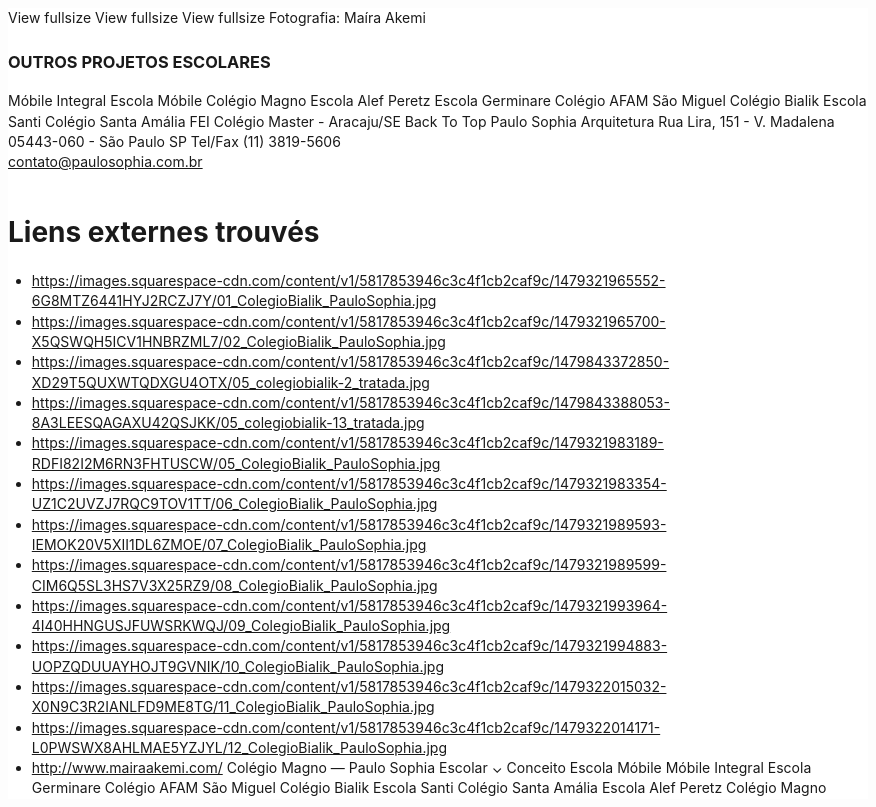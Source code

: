 View fullsize
View fullsize
View fullsize
Fotografia: Maíra Akemi
### OUTROS PROJETOS ESCOLARES
Móbile Integral
Escola Móbile
Colégio Magno
Escola Alef Peretz
Escola Germinare
Colégio AFAM São Miguel
Colégio Bialik
Escola Santi
Colégio Santa Amália
FEI
Colégio Master - Aracaju/SE
Back To Top
Paulo Sophia Arquitetura 
Rua Lira, 151 - V. Madalena  
05443-060 - São Paulo SP
Tel/Fax (11) 3819-5606  
contato@paulosophia.com.br


# Liens externes trouvés
- https://images.squarespace-cdn.com/content/v1/5817853946c3c4f1cb2caf9c/1479321965552-6G8MTZ6441HYJ2RCZJ7Y/01_ColegioBialik_PauloSophia.jpg
- https://images.squarespace-cdn.com/content/v1/5817853946c3c4f1cb2caf9c/1479321965700-X5QSWQH5ICV1HNBRZML7/02_ColegioBialik_PauloSophia.jpg
- https://images.squarespace-cdn.com/content/v1/5817853946c3c4f1cb2caf9c/1479843372850-XD29T5QUXWTQDXGU4OTX/05_colegiobialik-2_tratada.jpg
- https://images.squarespace-cdn.com/content/v1/5817853946c3c4f1cb2caf9c/1479843388053-8A3LEESQAGAXU42QSJKK/05_colegiobialik-13_tratada.jpg
- https://images.squarespace-cdn.com/content/v1/5817853946c3c4f1cb2caf9c/1479321983189-RDFI82I2M6RN3FHTUSCW/05_ColegioBialik_PauloSophia.jpg
- https://images.squarespace-cdn.com/content/v1/5817853946c3c4f1cb2caf9c/1479321983354-UZ1C2UVZJ7RQC9TOV1TT/06_ColegioBialik_PauloSophia.jpg
- https://images.squarespace-cdn.com/content/v1/5817853946c3c4f1cb2caf9c/1479321989593-IEMOK20V5XII1DL6ZMOE/07_ColegioBialik_PauloSophia.jpg
- https://images.squarespace-cdn.com/content/v1/5817853946c3c4f1cb2caf9c/1479321989599-CIM6Q5SL3HS7V3X25RZ9/08_ColegioBialik_PauloSophia.jpg
- https://images.squarespace-cdn.com/content/v1/5817853946c3c4f1cb2caf9c/1479321993964-4I40HHNGUSJFUWSRKWQJ/09_ColegioBialik_PauloSophia.jpg
- https://images.squarespace-cdn.com/content/v1/5817853946c3c4f1cb2caf9c/1479321994883-UOPZQDUUAYHOJT9GVNIK/10_ColegioBialik_PauloSophia.jpg
- https://images.squarespace-cdn.com/content/v1/5817853946c3c4f1cb2caf9c/1479322015032-X0N9C3R2IANLFD9ME8TG/11_ColegioBialik_PauloSophia.jpg
- https://images.squarespace-cdn.com/content/v1/5817853946c3c4f1cb2caf9c/1479322014171-L0PWSWX8AHLMAE5YZJYL/12_ColegioBialik_PauloSophia.jpg
- http://www.mairaakemi.com/
Colégio Magno — Paulo Sophia
Escolar ⌄
Conceito 
Escola Móbile 
Móbile Integral 
Escola Germinare 
Colégio AFAM São Miguel 
Colégio Bialik 
Escola Santi 
Colégio Santa Amália 
Escola Alef Peretz 
Colégio Magno 